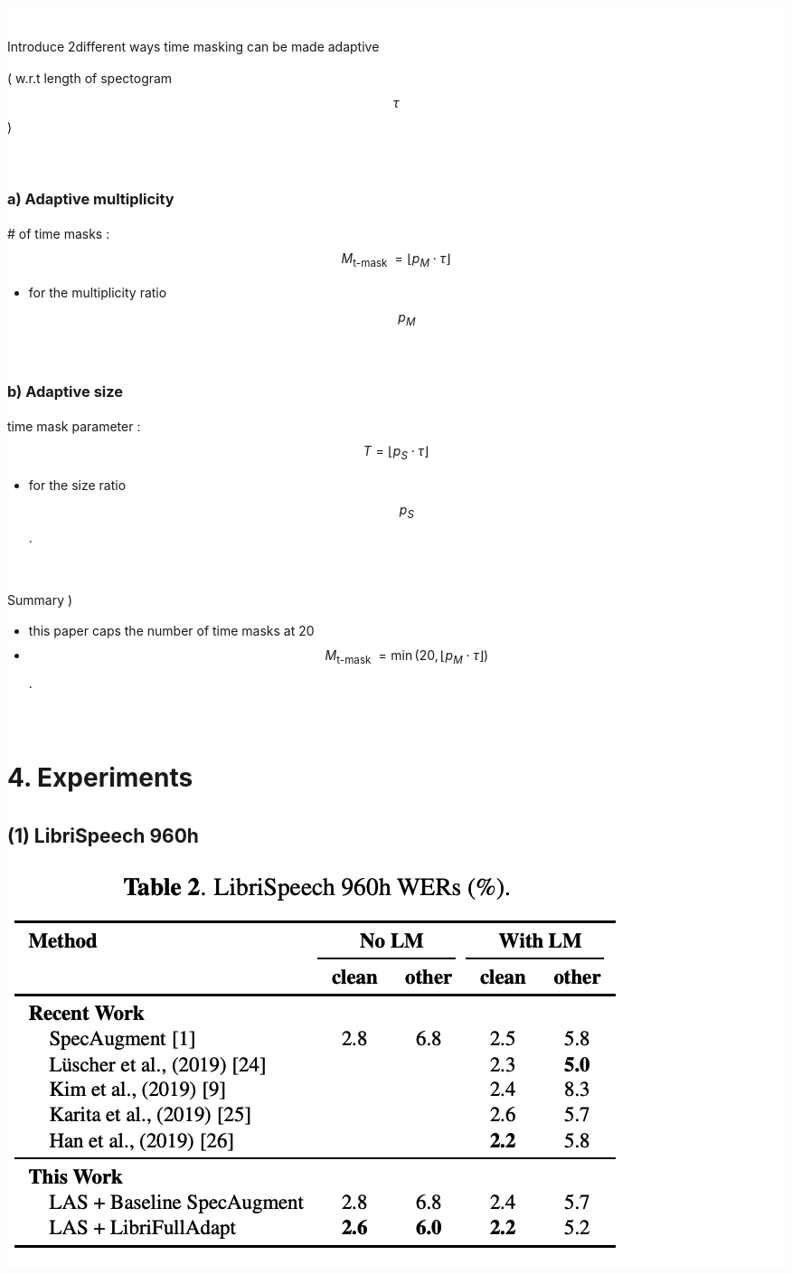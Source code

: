 <br>

Introduce 2different ways time masking can be made adaptive 

( w.r.t length of spectogram $$\tau$$ )

<br>

### a) Adaptive multiplicity

\# of time masks : $$M_{\mathrm{t} \text {-mask }}=\left\lfloor p_M \cdot \tau\right\rfloor$$ 

- for the multiplicity ratio $$p_M$$

<br>

### b) Adaptive size

time mask parameter : $$T=\left\lfloor p_S \cdot \tau\right\rfloor$$ 

- for the size ratio $$p_S$$.

<br>

Summary )

- this paper caps the number of time masks at 20
- $$M_{\mathrm{t} \text {-mask }}=\min \left(20,\left\lfloor p_M \cdot \tau\right\rfloor\right) $$.

<br>

# 4. Experiments

## (1) LibriSpeech 960h

![figure2](/assets/img/audio/img193.png)
